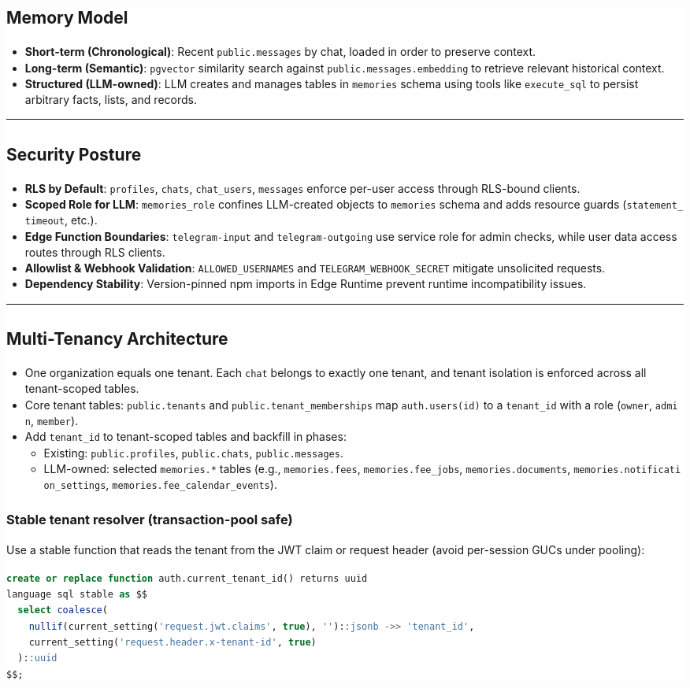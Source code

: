 
## Memory Model

- **Short-term (Chronological)**: Recent `public.messages` by chat, loaded in order to preserve context.
- **Long-term (Semantic)**: `pgvector` similarity search against `public.messages.embedding` to retrieve relevant historical context.
- **Structured (LLM-owned)**: LLM creates and manages tables in `memories` schema using tools like `execute_sql` to persist arbitrary facts, lists, and records.

---

## Security Posture

- **RLS by Default**: `profiles`, `chats`, `chat_users`, `messages` enforce per-user access through RLS-bound clients.
- **Scoped Role for LLM**: `memories_role` confines LLM-created objects to `memories` schema and adds resource guards (`statement_timeout`, etc.).
- **Edge Function Boundaries**: `telegram-input` and `telegram-outgoing` use service role for admin checks, while user data access routes through RLS clients.
- **Allowlist & Webhook Validation**: `ALLOWED_USERNAMES` and `TELEGRAM_WEBHOOK_SECRET` mitigate unsolicited requests.
- **Dependency Stability**: Version-pinned npm imports in Edge Runtime prevent runtime incompatibility issues.

---

## Multi-Tenancy Architecture

- One organization equals one tenant. Each `chat` belongs to exactly one tenant, and tenant isolation is enforced across all tenant-scoped tables.
- Core tenant tables: `public.tenants` and `public.tenant_memberships` map `auth.users(id)` to a `tenant_id` with a role (`owner`, `admin`, `member`).
- Add `tenant_id` to tenant-scoped tables and backfill in phases:
  - Existing: `public.profiles`, `public.chats`, `public.messages`.
  - LLM-owned: selected `memories.*` tables (e.g., `memories.fees`, `memories.fee_jobs`, `memories.documents`, `memories.notification_settings`, `memories.fee_calendar_events`).

### Stable tenant resolver (transaction-pool safe)

Use a stable function that reads the tenant from the JWT claim or request header (avoid per-session GUCs under pooling):

```sql
create or replace function auth.current_tenant_id() returns uuid
language sql stable as $$
  select coalesce(
    nullif(current_setting('request.jwt.claims', true), '')::jsonb ->> 'tenant_id',
    current_setting('request.header.x-tenant-id', true)
  )::uuid
$$;
```
